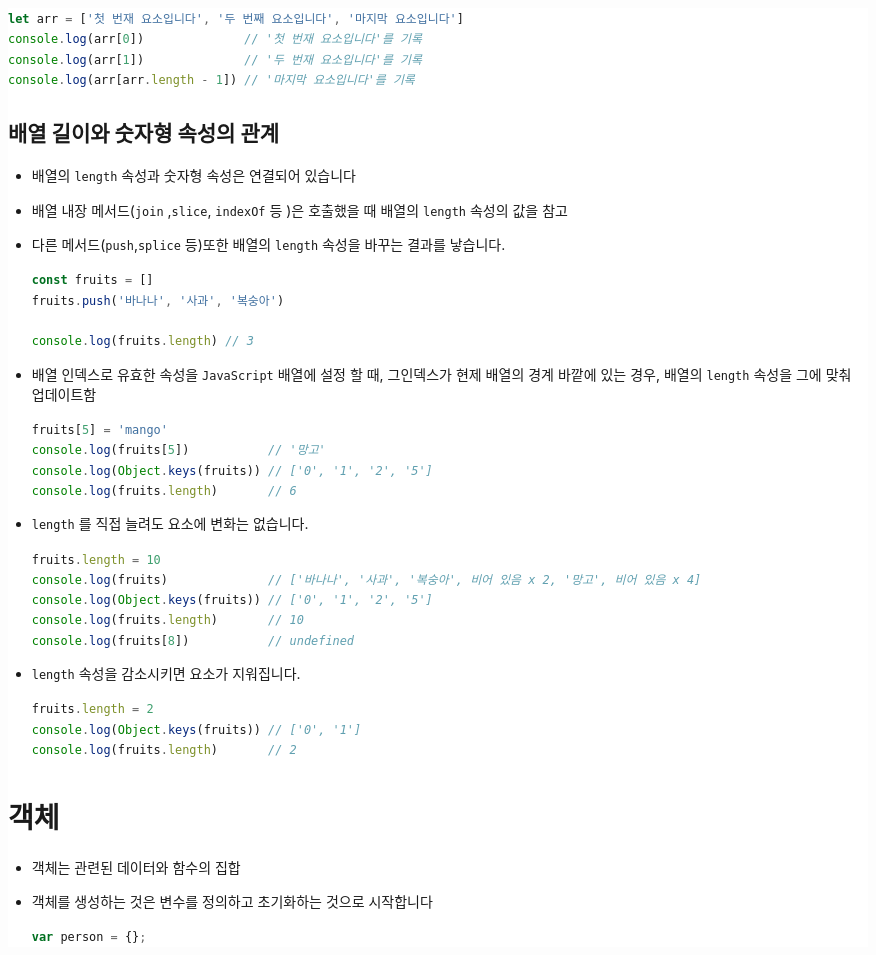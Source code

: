   ```javascript
  let arr = ['첫 번재 요소입니다', '두 번째 요소입니다', '마지막 요소입니다']
  console.log(arr[0])              // '첫 번재 요소입니다'를 기록
  console.log(arr[1])              // '두 번재 요소입니다'를 기록
  console.log(arr[arr.length - 1]) // '마지막 요소입니다'를 기록
  ```

## 배열 길이와 숫자형 속성의 관계

* 배열의 `length` 속성과 숫자형 속성은 연결되어 있습니다

* 배열 내장 메서드(`join` ,`slice`, `indexOf` 등 )은 호출했을 때 배열의  `length` 속성의 값을 참고

* 다른 메서드(`push`,`splice` 등)또한 배열의 `length` 속성을 바꾸는 결과를 낳습니다.

  ```javascript
  const fruits = []
  fruits.push('바나나', '사과', '복숭아')
  
  console.log(fruits.length) // 3
  ```

* 배열 인덱스로 유효한 속성을  `JavaScript` 배열에 설정 할 때, 그인덱스가 현제 배열의 경계 바깥에 있는 경우, 배열의  `length` 속성을 그에 맞춰 업데이트함

  ```javascript
  fruits[5] = 'mango'
  console.log(fruits[5])           // '망고'
  console.log(Object.keys(fruits)) // ['0', '1', '2', '5']
  console.log(fruits.length)       // 6
  ```

* `length` 를 직접 늘려도 요소에 변화는 없습니다.

  ```javascript
  fruits.length = 10
  console.log(fruits)              // ['바나나', '사과', '복숭아', 비어 있음 x 2, '망고', 비어 있음 x 4]
  console.log(Object.keys(fruits)) // ['0', '1', '2', '5']
  console.log(fruits.length)       // 10
  console.log(fruits[8])           // undefined
  ```

* `length` 속성을 감소시키면 요소가 지워집니다.

  ```javascript
  fruits.length = 2
  console.log(Object.keys(fruits)) // ['0', '1']
  console.log(fruits.length)       // 2
  ```

# 객체

* 객체는 관련된 데이터와 함수의 집합

* 객체를 생성하는 것은 변수를 정의하고 초기화하는 것으로 시작합니다

  ```javascript
  var person = {};
  ```
